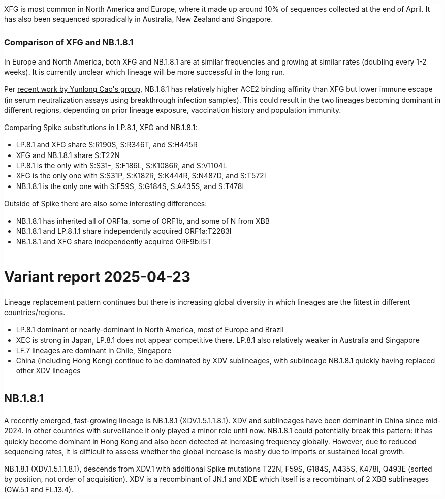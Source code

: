 XFG is most common in North America and Europe, where it made up around 10% of sequences collected at the end of April. It has also been sequenced sporadically in Australia, New Zealand and Singapore.

### Comparison of XFG and NB.1.8.1

In Europe and North America, both XFG and NB.1.8.1 are at similar frequencies and growing at similar rates (doubling every 1-2 weeks). It is currently unclear which lineage will be more successful in the long run.

Per [recent work by Yunlong Cao's group](https://www.biorxiv.org/content/10.1101/2025.04.30.651462v1), NB.1.8.1 has relatively higher ACE2 binding affinity than XFG but lower immune escape (in serum neutralization assays using breakthrough infection samples). This could result in the two lineages becoming dominant in different regions, depending on prior lineage exposure, vaccination history and population immunity.

Comparing Spike substitutions in LP.8.1, XFG and NB.1.8.1:

- LP.8.1 and XFG share S:R190S, S:R346T, and S:H445R
- XFG and NB.1.8.1 share S:T22N
- LP.8.1 is the only with S:S31-, S:F186L, S:K1086R, and S:V1104L
- XFG is the only one with S:S31P, S:K182R, S:K444R, S:N487D, and S:T572I
- NB.1.8.1 is the only one with S:F59S, S:G184S, S:A435S, and S:T478I

Outside of Spike there are also some interesting differences:

- NB.1.8.1 has inherited all of ORF1a, some of ORF1b, and some of N from XBB
- NB.1.8.1 and LP.8.1.1 share independently acquired ORF1a:T2283I
- NB.1.8.1 and XFG share independently acquired ORF9b:I5T

# Variant report 2025-04-23

Lineage replacement pattern continues but there is increasing global diversity in which lineages are the fittest in different countries/regions.

- LP.8.1 dominant or nearly-dominant in North America, most of Europe and Brazil
- XEC is strong in Japan, LP.8.1 does not appear competitive there. LP.8.1 also relatively weaker in Australia and Singapore
- LF.7 lineages are dominant in Chile, Singapore
- China (including Hong Kong) continue to be dominated by XDV sublineages, with sublineage NB.1.8.1 quickly having replaced other XDV lineages

## NB.1.8.1

A recently emerged, fast-growing lineage is NB.1.8.1 (XDV.1.5.1.1.8.1). XDV and sublineages have been dominant in China since mid-2024. In other countries with surveillance it only played a minor role until now. NB.1.8.1 could potentially break this pattern: it has quickly become dominant in Hong Kong and also been detected at increasing frequency globally. However, due to reduced sequencing rates, it is difficult to assess whether the global increase is mostly due to imports or sustained local growth.

NB.1.8.1 (XDV.1.5.1.1.8.1), descends from XDV.1 with additional Spike mutations T22N, F59S, G184S, A435S, K478I, Q493E (sorted by position, not order of acquisition). XDV is a recombinant of JN.1 and XDE which itself is a recombinant of 2 XBB sublineages (GW.5.1 and FL.13.4).
